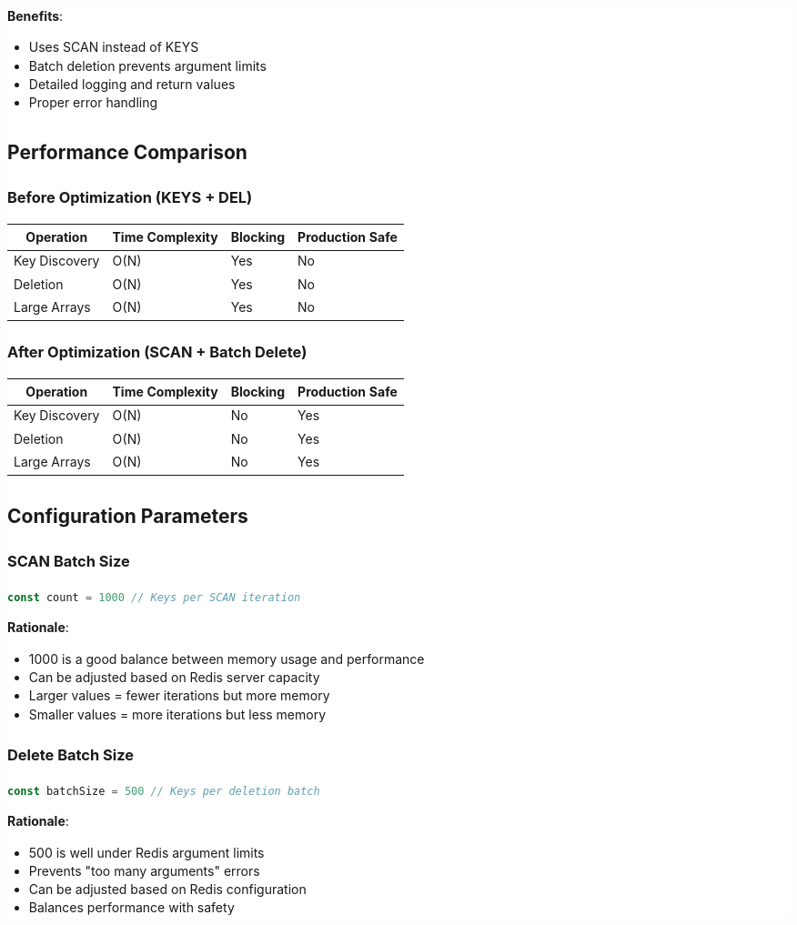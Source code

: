 **Benefits**:
- Uses SCAN instead of KEYS
- Batch deletion prevents argument limits
- Detailed logging and return values
- Proper error handling

## Performance Comparison

### Before Optimization (KEYS + DEL)

| Operation | Time Complexity | Blocking | Production Safe |
|-----------|----------------|----------|-----------------|
| Key Discovery | O(N) | Yes | No |
| Deletion | O(N) | Yes | No |
| Large Arrays | O(N) | Yes | No |

### After Optimization (SCAN + Batch Delete)

| Operation | Time Complexity | Blocking | Production Safe |
|-----------|----------------|----------|-----------------|
| Key Discovery | O(N) | No | Yes |
| Deletion | O(N) | No | Yes |
| Large Arrays | O(N) | No | Yes |

## Configuration Parameters

### SCAN Batch Size
```typescript
const count = 1000 // Keys per SCAN iteration
```

**Rationale**:
- 1000 is a good balance between memory usage and performance
- Can be adjusted based on Redis server capacity
- Larger values = fewer iterations but more memory
- Smaller values = more iterations but less memory

### Delete Batch Size
```typescript
const batchSize = 500 // Keys per deletion batch
```

**Rationale**:
- 500 is well under Redis argument limits
- Prevents "too many arguments" errors
- Can be adjusted based on Redis configuration
- Balances performance with safety
